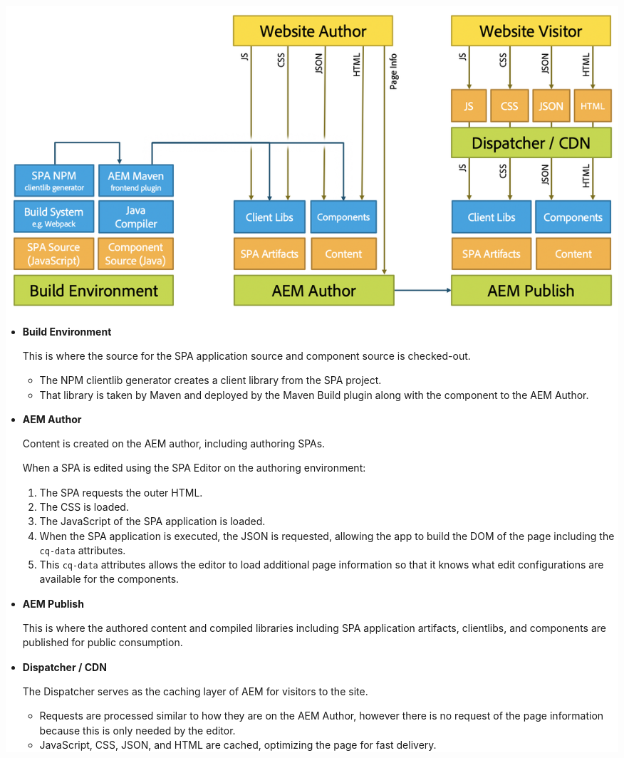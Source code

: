 ![screen_shot_2018-12-11at145348](assets/screen_shot_2018-12-11at145348.png)

* **Build Environment**

  This is where the source for the SPA application source and component source is checked-out.

    * The NPM clientlib generator creates a client library from the SPA project.
    * That library is taken by Maven and deployed by the Maven Build plugin along with the component to the AEM Author.

* **AEM Author**

  Content is created on the AEM author, including authoring SPAs.

  When a SPA is edited using the SPA Editor on the authoring environment:

    1. The SPA requests the outer HTML.
    1. The CSS is loaded.
    1. The JavaScript of the SPA application is loaded.
    1. When the SPA application is executed, the JSON is requested, allowing the app to build the DOM of the page including the `cq-data` attributes.
    1. This `cq-data` attributes allows the editor to load additional page information so that it knows what edit configurations are available for the components.

* **AEM Publish**

  This is where the authored content and compiled libraries including SPA application artifacts, clientlibs, and components are published for public consumption.

* **Dispatcher / CDN**

  The Dispatcher serves as the caching layer of AEM for visitors to the site.

    * Requests are processed similar to how they are on the AEM Author, however there is no request of the page information because this is only needed by the editor.
    * JavaScript, CSS, JSON, and HTML are cached, optimizing the page for fast delivery.
